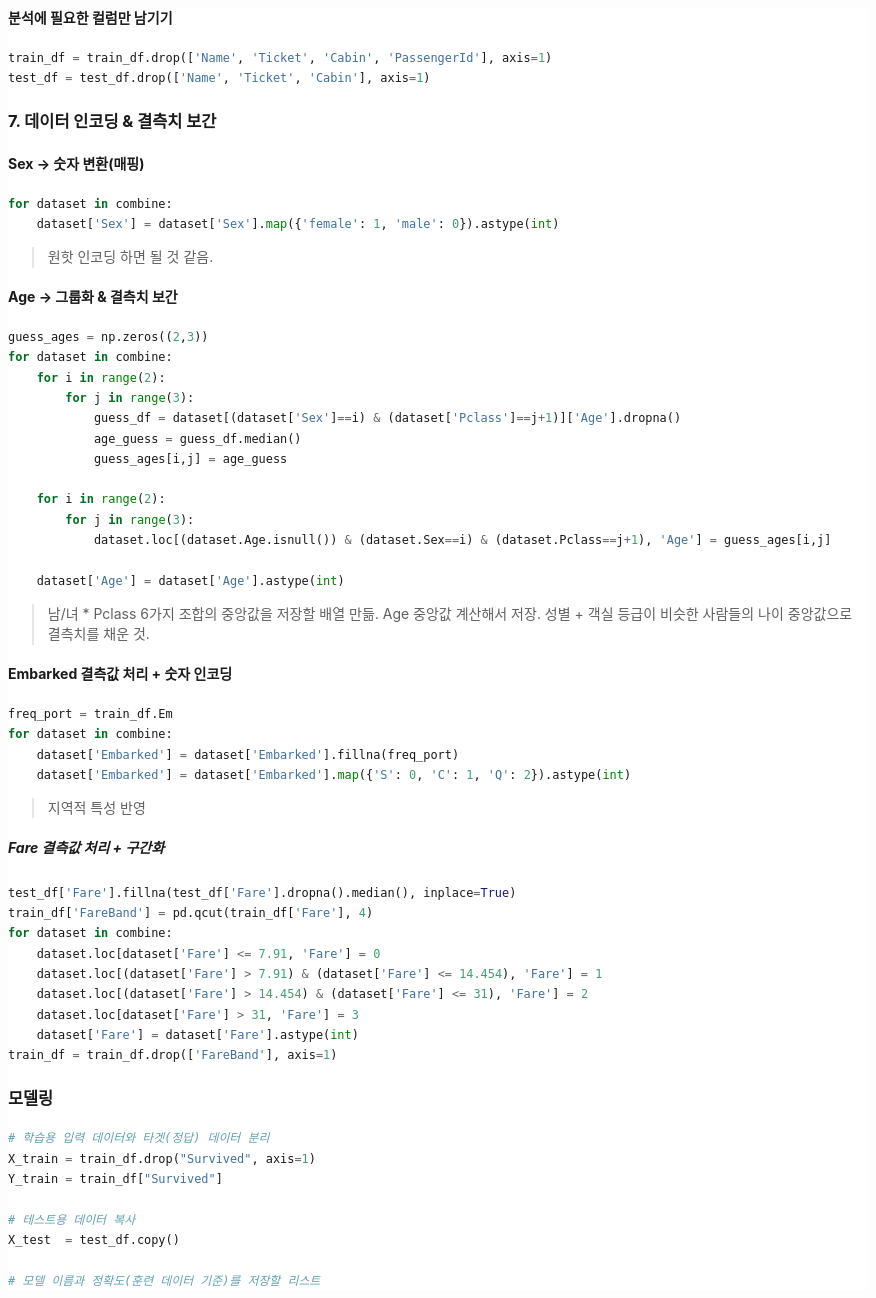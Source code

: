 #### 분석에 필요한 컬럼만 남기기
```python
train_df = train_df.drop(['Name', 'Ticket', 'Cabin', 'PassengerId'], axis=1)
test_df = test_df.drop(['Name', 'Ticket', 'Cabin'], axis=1)
```

### 7. 데이터 인코딩 & 결측치 보간

#### Sex → 숫자 변환(매핑)
```python
for dataset in combine:
    dataset['Sex'] = dataset['Sex'].map({'female': 1, 'male': 0}).astype(int)
```
> 원핫 인코딩 하면 될 것 같음.

#### Age → 그룹화 & 결측치 보간
```python
guess_ages = np.zeros((2,3))
for dataset in combine:
    for i in range(2):
        for j in range(3):
            guess_df = dataset[(dataset['Sex']==i) & (dataset['Pclass']==j+1)]['Age'].dropna()
            age_guess = guess_df.median()
            guess_ages[i,j] = age_guess

    for i in range(2):
        for j in range(3):
            dataset.loc[(dataset.Age.isnull()) & (dataset.Sex==i) & (dataset.Pclass==j+1), 'Age'] = guess_ages[i,j]

    dataset['Age'] = dataset['Age'].astype(int)
```
> 남/녀 * Pclass 6가지 조합의 중앙값을 저장할 배열 만듦. Age 중앙값 계산해서 저장. 성별 + 객실 등급이 비슷한 사람들의 나이 중앙값으로 결측치를 채운 것.

#### Embarked 결측값 처리 + 숫자 인코딩
```python
freq_port = train_df.Em
for dataset in combine:
    dataset['Embarked'] = dataset['Embarked'].fillna(freq_port)
    dataset['Embarked'] = dataset['Embarked'].map({'S': 0, 'C': 1, 'Q': 2}).astype(int)
```
> 지역적 특성 반영

##### Fare 결측값 처리 + 구간화
```python
test_df['Fare'].fillna(test_df['Fare'].dropna().median(), inplace=True)
train_df['FareBand'] = pd.qcut(train_df['Fare'], 4)
for dataset in combine:
    dataset.loc[dataset['Fare'] <= 7.91, 'Fare'] = 0
    dataset.loc[(dataset['Fare'] > 7.91) & (dataset['Fare'] <= 14.454), 'Fare'] = 1
    dataset.loc[(dataset['Fare'] > 14.454) & (dataset['Fare'] <= 31), 'Fare'] = 2
    dataset.loc[dataset['Fare'] > 31, 'Fare'] = 3
    dataset['Fare'] = dataset['Fare'].astype(int)
train_df = train_df.drop(['FareBand'], axis=1)
```
### 모델링
```python
# 학습용 입력 데이터와 타겟(정답) 데이터 분리
X_train = train_df.drop("Survived", axis=1)
Y_train = train_df["Survived"]

# 테스트용 데이터 복사
X_test  = test_df.copy()

# 모델 이름과 정확도(훈련 데이터 기준)를 저장할 리스트
```